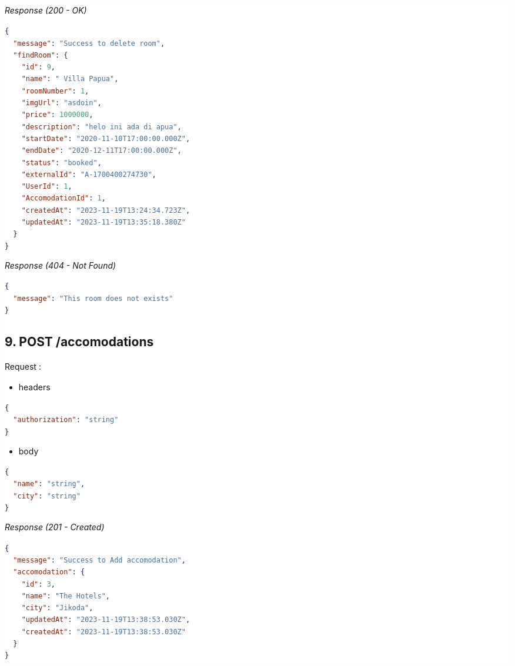 _Response (200 - OK)_

```json
{
  "message": "Success to delete room",
  "findRoom": {
    "id": 9,
    "name": " Villa Papua",
    "roomNumber": 1,
    "imgUrl": "asdoin",
    "price": 1000000,
    "description": "helo ini ada di apua",
    "startDate": "2020-11-10T17:00:00.000Z",
    "endDate": "2020-12-11T17:00:00.000Z",
    "status": "booked",
    "externalId": "A-1700400274730",
    "UserId": 1,
    "AccomodationId": 1,
    "createdAt": "2023-11-19T13:24:34.723Z",
    "updatedAt": "2023-11-19T13:35:18.380Z"
  }
}
```

_Response (404 - Not Found)_

```json
{
  "message": "This room does not exists"
}
```

## 9. POST /accomodations

Request :

- headers

```json
{
  "authorization": "string"
}
```

- body

```json
{
  "name": "string",
  "city": "string"
}
```

_Response (201 - Created)_

```json
{
  "message": "Success to Add accomodation",
  "accomodation": {
    "id": 3,
    "name": "The Hotels",
    "city": "Jikoda",
    "updatedAt": "2023-11-19T13:38:53.030Z",
    "createdAt": "2023-11-19T13:38:53.030Z"
  }
}
```
